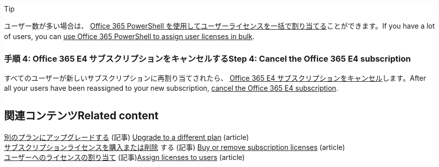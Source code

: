 > [!TIP]
> <span data-ttu-id="dd4f6-189">ユーザー数が多い場合は、 [Office 365 PowerShell を使用してユーザーライセンスを一括で割り当てる](https://docs.microsoft.com/microsoft-365/enterprise/assign-licenses-to-user-accounts-with-microsoft-365-powershell)ことができます。</span><span class="sxs-lookup"><span data-stu-id="dd4f6-189">If you have a lot of users, you can [use Office 365 PowerShell to assign user licenses in bulk](https://docs.microsoft.com/microsoft-365/enterprise/assign-licenses-to-user-accounts-with-microsoft-365-powershell).</span></span>

### <a name="step-4-cancel-the-office-365-e4-subscription"></a><span data-ttu-id="dd4f6-190">手順 4: Office 365 E4 サブスクリプションをキャンセルする</span><span class="sxs-lookup"><span data-stu-id="dd4f6-190">Step 4: Cancel the Office 365 E4 subscription</span></span>

<span data-ttu-id="dd4f6-191">すべてのユーザーが新しいサブスクリプションに再割り当てされたら、 [Office 365 E4 サブスクリプションをキャンセル](cancel-your-subscription.md)します。</span><span class="sxs-lookup"><span data-stu-id="dd4f6-191">After all your users have been reassigned to your new subscription, [cancel the Office 365 E4 subscription](cancel-your-subscription.md).</span></span>

## <a name="related-content"></a><span data-ttu-id="dd4f6-192">関連コンテンツ</span><span class="sxs-lookup"><span data-stu-id="dd4f6-192">Related content</span></span>

<span data-ttu-id="dd4f6-193">[別のプランにアップグレードする](upgrade-to-different-plan.md) (記事) </span><span class="sxs-lookup"><span data-stu-id="dd4f6-193">[Upgrade to a different plan](upgrade-to-different-plan.md) (article)</span></span>\
<span data-ttu-id="dd4f6-194">[サブスクリプションライセンスを購入または削除](../licenses/buy-licenses.md) する (記事) </span><span class="sxs-lookup"><span data-stu-id="dd4f6-194">[Buy or remove subscription licenses](../licenses/buy-licenses.md) (article)</span></span>\
<span data-ttu-id="dd4f6-195">[ユーザーへのライセンスの割り当て](../../admin/manage/assign-licenses-to-users.md) (記事)</span><span class="sxs-lookup"><span data-stu-id="dd4f6-195">[Assign licenses to users](../../admin/manage/assign-licenses-to-users.md) (article)</span></span>
